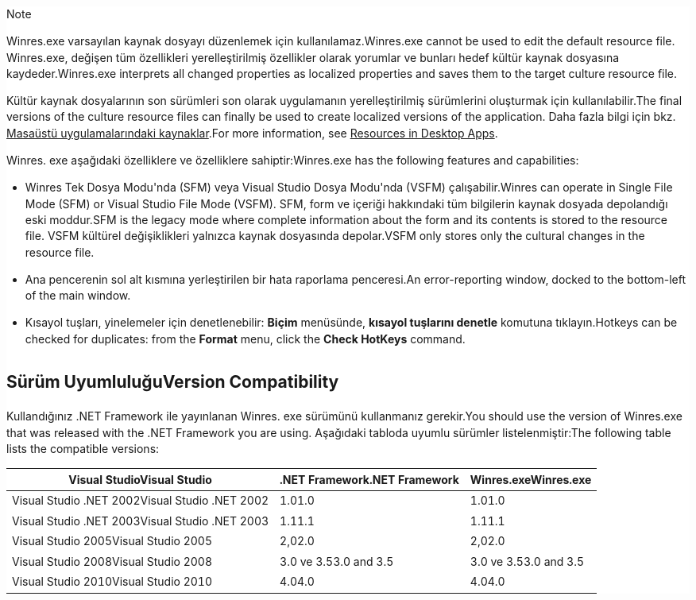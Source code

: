 > [!NOTE]
> <span data-ttu-id="5fca6-155">Winres.exe varsayılan kaynak dosyayı düzenlemek için kullanılamaz.</span><span class="sxs-lookup"><span data-stu-id="5fca6-155">Winres.exe cannot be used to edit the default resource file.</span></span> <span data-ttu-id="5fca6-156">Winres.exe, değişen tüm özellikleri yerelleştirilmiş özellikler olarak yorumlar ve bunları hedef kültür kaynak dosyasına kaydeder.</span><span class="sxs-lookup"><span data-stu-id="5fca6-156">Winres.exe interprets all changed properties as localized properties and saves them to the target culture resource file.</span></span>

<span data-ttu-id="5fca6-157">Kültür kaynak dosyalarının son sürümleri son olarak uygulamanın yerelleştirilmiş sürümlerini oluşturmak için kullanılabilir.</span><span class="sxs-lookup"><span data-stu-id="5fca6-157">The final versions of the culture resource files can finally be used to create localized versions of the application.</span></span> <span data-ttu-id="5fca6-158">Daha fazla bilgi için bkz. [Masaüstü uygulamalarındaki kaynaklar](../../../docs/framework/resources/index.md).</span><span class="sxs-lookup"><span data-stu-id="5fca6-158">For more information, see [Resources in Desktop Apps](../../../docs/framework/resources/index.md).</span></span>

<span data-ttu-id="5fca6-159">Winres. exe aşağıdaki özelliklere ve özelliklere sahiptir:</span><span class="sxs-lookup"><span data-stu-id="5fca6-159">Winres.exe has the following features and capabilities:</span></span>

- <span data-ttu-id="5fca6-160">Winres Tek Dosya Modu'nda (SFM) veya Visual Studio Dosya Modu'nda (VSFM) çalışabilir.</span><span class="sxs-lookup"><span data-stu-id="5fca6-160">Winres can operate in Single File Mode (SFM) or Visual Studio File Mode (VSFM).</span></span> <span data-ttu-id="5fca6-161">SFM, form ve içeriği hakkındaki tüm bilgilerin kaynak dosyada depolandığı eski moddur.</span><span class="sxs-lookup"><span data-stu-id="5fca6-161">SFM is the legacy mode where complete information about the form and its contents is stored to the resource file.</span></span> <span data-ttu-id="5fca6-162">VSFM kültürel değişiklikleri yalnızca kaynak dosyasında depolar.</span><span class="sxs-lookup"><span data-stu-id="5fca6-162">VSFM only stores only the cultural changes in the resource file.</span></span>

- <span data-ttu-id="5fca6-163">Ana pencerenin sol alt kısmına yerleştirilen bir hata raporlama penceresi.</span><span class="sxs-lookup"><span data-stu-id="5fca6-163">An error-reporting window, docked to the bottom-left of the main window.</span></span>

- <span data-ttu-id="5fca6-164">Kısayol tuşları, yinelemeler için denetlenebilir: **Biçim** menüsünde, **kısayol tuşlarını denetle** komutuna tıklayın.</span><span class="sxs-lookup"><span data-stu-id="5fca6-164">Hotkeys can be checked for duplicates: from the **Format** menu, click the **Check HotKeys** command.</span></span>

## <a name="version-compatibility"></a><span data-ttu-id="5fca6-165">Sürüm Uyumluluğu</span><span class="sxs-lookup"><span data-stu-id="5fca6-165">Version Compatibility</span></span>

<span data-ttu-id="5fca6-166">Kullandığınız .NET Framework ile yayınlanan Winres. exe sürümünü kullanmanız gerekir.</span><span class="sxs-lookup"><span data-stu-id="5fca6-166">You should use the version of Winres.exe that was released with the .NET Framework you are using.</span></span> <span data-ttu-id="5fca6-167">Aşağıdaki tabloda uyumlu sürümler listelenmiştir:</span><span class="sxs-lookup"><span data-stu-id="5fca6-167">The following table lists the compatible versions:</span></span>

|<span data-ttu-id="5fca6-168">Visual Studio</span><span class="sxs-lookup"><span data-stu-id="5fca6-168">Visual Studio</span></span>|<span data-ttu-id="5fca6-169">.NET Framework</span><span class="sxs-lookup"><span data-stu-id="5fca6-169">.NET Framework</span></span>|<span data-ttu-id="5fca6-170">Winres.exe</span><span class="sxs-lookup"><span data-stu-id="5fca6-170">Winres.exe</span></span>|
|-------------------|--------------------|----------------|
|<span data-ttu-id="5fca6-171">Visual Studio .NET 2002</span><span class="sxs-lookup"><span data-stu-id="5fca6-171">Visual Studio .NET 2002</span></span>|<span data-ttu-id="5fca6-172">1.0</span><span class="sxs-lookup"><span data-stu-id="5fca6-172">1.0</span></span>|<span data-ttu-id="5fca6-173">1.0</span><span class="sxs-lookup"><span data-stu-id="5fca6-173">1.0</span></span>|
|<span data-ttu-id="5fca6-174">Visual Studio .NET 2003</span><span class="sxs-lookup"><span data-stu-id="5fca6-174">Visual Studio .NET 2003</span></span>|<span data-ttu-id="5fca6-175">1.1</span><span class="sxs-lookup"><span data-stu-id="5fca6-175">1.1</span></span>|<span data-ttu-id="5fca6-176">1.1</span><span class="sxs-lookup"><span data-stu-id="5fca6-176">1.1</span></span>|
|<span data-ttu-id="5fca6-177">Visual Studio 2005</span><span class="sxs-lookup"><span data-stu-id="5fca6-177">Visual Studio 2005</span></span>|<span data-ttu-id="5fca6-178">2,0</span><span class="sxs-lookup"><span data-stu-id="5fca6-178">2.0</span></span>|<span data-ttu-id="5fca6-179">2,0</span><span class="sxs-lookup"><span data-stu-id="5fca6-179">2.0</span></span>|
|<span data-ttu-id="5fca6-180">Visual Studio 2008</span><span class="sxs-lookup"><span data-stu-id="5fca6-180">Visual Studio 2008</span></span>|<span data-ttu-id="5fca6-181">3.0 ve 3.5</span><span class="sxs-lookup"><span data-stu-id="5fca6-181">3.0 and 3.5</span></span>|<span data-ttu-id="5fca6-182">3.0 ve 3.5</span><span class="sxs-lookup"><span data-stu-id="5fca6-182">3.0 and 3.5</span></span>|
|<span data-ttu-id="5fca6-183">Visual Studio 2010</span><span class="sxs-lookup"><span data-stu-id="5fca6-183">Visual Studio 2010</span></span>|<span data-ttu-id="5fca6-184">4.0</span><span class="sxs-lookup"><span data-stu-id="5fca6-184">4.0</span></span>|<span data-ttu-id="5fca6-185">4.0</span><span class="sxs-lookup"><span data-stu-id="5fca6-185">4.0</span></span>|